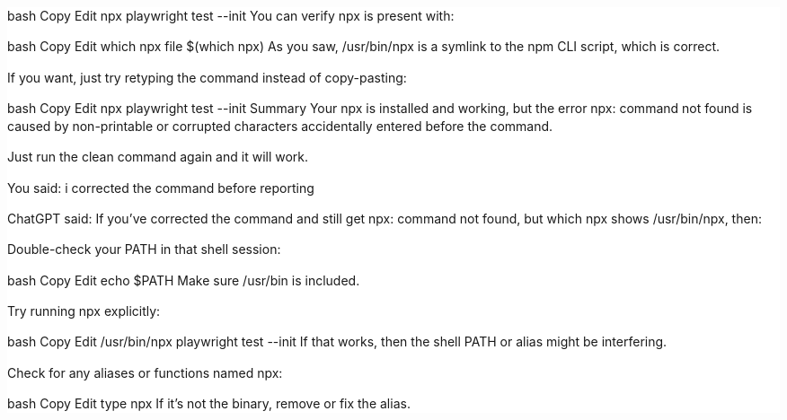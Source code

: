 bash
Copy
Edit
npx playwright test --init
You can verify npx is present with:

bash
Copy
Edit
which npx
file $(which npx)
As you saw, /usr/bin/npx is a symlink to the npm CLI script, which is correct.

If you want, just try retyping the command instead of copy-pasting:

bash
Copy
Edit
npx playwright test --init
Summary
Your npx is installed and working, but the error npx: command not found is caused by non-printable or corrupted characters accidentally entered before the command.

Just run the clean command again and it will work.








You said:
i corrected the command before reporting


ChatGPT said:
If you’ve corrected the command and still get npx: command not found, but which npx shows /usr/bin/npx, then:

Double-check your PATH in that shell session:

bash
Copy
Edit
echo $PATH
Make sure /usr/bin is included.

Try running npx explicitly:

bash
Copy
Edit
/usr/bin/npx playwright test --init
If that works, then the shell PATH or alias might be interfering.

Check for any aliases or functions named npx:

bash
Copy
Edit
type npx
If it’s not the binary, remove or fix the alias.
